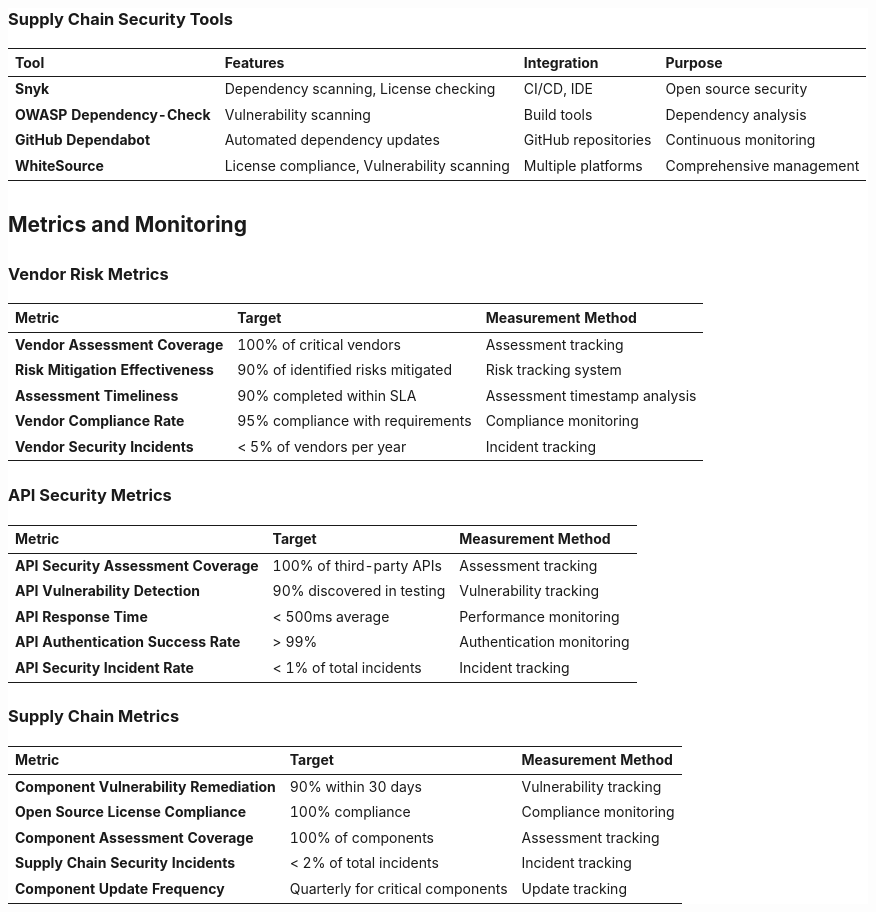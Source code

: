 ### Supply Chain Security Tools

| Tool | Features | Integration | Purpose |
| :--- | :--- | :--- | :--- |
| **Snyk** | Dependency scanning, License checking | CI/CD, IDE | Open source security |
| **OWASP Dependency-Check** | Vulnerability scanning | Build tools | Dependency analysis |
| **GitHub Dependabot** | Automated dependency updates | GitHub repositories | Continuous monitoring |
| **WhiteSource** | License compliance, Vulnerability scanning | Multiple platforms | Comprehensive management |

## Metrics and Monitoring

### Vendor Risk Metrics

| Metric | Target | Measurement Method |
| :--- | :--- | :--- |
| **Vendor Assessment Coverage** | 100% of critical vendors | Assessment tracking |
| **Risk Mitigation Effectiveness** | 90% of identified risks mitigated | Risk tracking system |
| **Assessment Timeliness** | 90% completed within SLA | Assessment timestamp analysis |
| **Vendor Compliance Rate** | 95% compliance with requirements | Compliance monitoring |
| **Vendor Security Incidents** | < 5% of vendors per year | Incident tracking |

### API Security Metrics

| Metric | Target | Measurement Method |
| :--- | :--- | :--- |
| **API Security Assessment Coverage** | 100% of third-party APIs | Assessment tracking |
| **API Vulnerability Detection** | 90% discovered in testing | Vulnerability tracking |
| **API Response Time** | < 500ms average | Performance monitoring |
| **API Authentication Success Rate** | > 99% | Authentication monitoring |
| **API Security Incident Rate** | < 1% of total incidents | Incident tracking |

### Supply Chain Metrics

| Metric | Target | Measurement Method |
| :--- | :--- | :--- |
| **Component Vulnerability Remediation** | 90% within 30 days | Vulnerability tracking |
| **Open Source License Compliance** | 100% compliance | Compliance monitoring |
| **Component Assessment Coverage** | 100% of components | Assessment tracking |
| **Supply Chain Security Incidents** | < 2% of total incidents | Incident tracking |
| **Component Update Frequency** | Quarterly for critical components | Update tracking |
